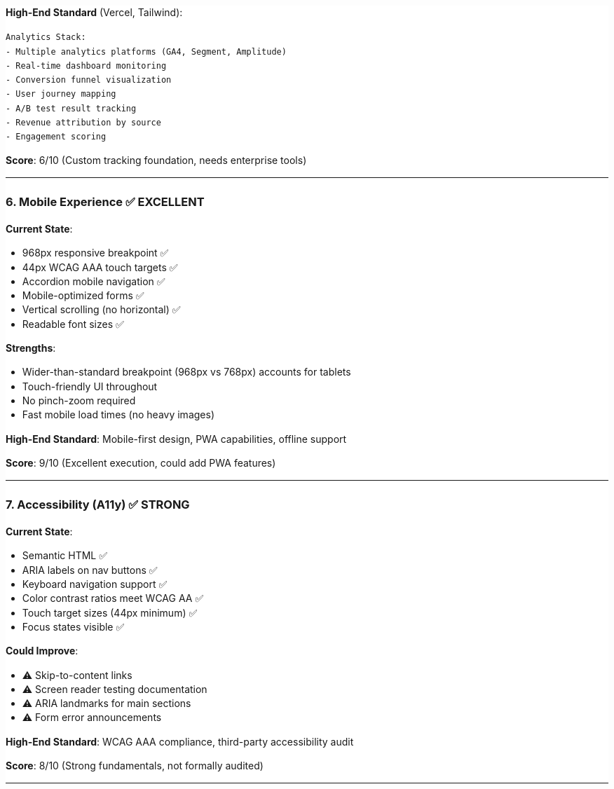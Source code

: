 **High-End Standard** (Vercel, Tailwind):
```
Analytics Stack:
- Multiple analytics platforms (GA4, Segment, Amplitude)
- Real-time dashboard monitoring
- Conversion funnel visualization
- User journey mapping
- A/B test result tracking
- Revenue attribution by source
- Engagement scoring
```

**Score**: 6/10 (Custom tracking foundation, needs enterprise tools)

---

### 6. **Mobile Experience** ✅ EXCELLENT
**Current State**:
- 968px responsive breakpoint ✅
- 44px WCAG AAA touch targets ✅
- Accordion mobile navigation ✅
- Mobile-optimized forms ✅
- Vertical scrolling (no horizontal) ✅
- Readable font sizes ✅

**Strengths**:
- Wider-than-standard breakpoint (968px vs 768px) accounts for tablets
- Touch-friendly UI throughout
- No pinch-zoom required
- Fast mobile load times (no heavy images)

**High-End Standard**: Mobile-first design, PWA capabilities, offline support

**Score**: 9/10 (Excellent execution, could add PWA features)

---

### 7. **Accessibility (A11y)** ✅ STRONG
**Current State**:
- Semantic HTML ✅
- ARIA labels on nav buttons ✅
- Keyboard navigation support ✅
- Color contrast ratios meet WCAG AA ✅
- Touch target sizes (44px minimum) ✅
- Focus states visible ✅

**Could Improve**:
- ⚠️ Skip-to-content links
- ⚠️ Screen reader testing documentation
- ⚠️ ARIA landmarks for main sections
- ⚠️ Form error announcements

**High-End Standard**: WCAG AAA compliance, third-party accessibility audit

**Score**: 8/10 (Strong fundamentals, not formally audited)

---